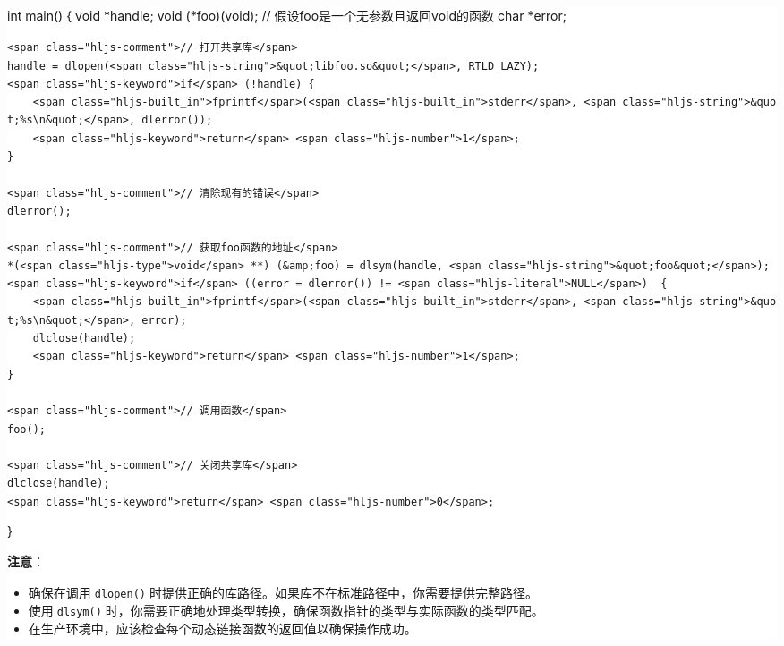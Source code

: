 <span class="hljs-type">int</span> <span class="hljs-title function_">main</span><span class="hljs-params">()</span> {
    <span class="hljs-type">void</span> *handle;
    <span class="hljs-type">void</span> (*foo)(<span class="hljs-type">void</span>);  <span class="hljs-comment">// 假设foo是一个无参数且返回void的函数</span>
    <span class="hljs-type">char</span> *error;

    <span class="hljs-comment">// 打开共享库</span>
    handle = dlopen(<span class="hljs-string">&quot;libfoo.so&quot;</span>, RTLD_LAZY);
    <span class="hljs-keyword">if</span> (!handle) {
        <span class="hljs-built_in">fprintf</span>(<span class="hljs-built_in">stderr</span>, <span class="hljs-string">&quot;%s\n&quot;</span>, dlerror());
        <span class="hljs-keyword">return</span> <span class="hljs-number">1</span>;
    }

    <span class="hljs-comment">// 清除现有的错误</span>
    dlerror();

    <span class="hljs-comment">// 获取foo函数的地址</span>
    *(<span class="hljs-type">void</span> **) (&amp;foo) = dlsym(handle, <span class="hljs-string">&quot;foo&quot;</span>);
    <span class="hljs-keyword">if</span> ((error = dlerror()) != <span class="hljs-literal">NULL</span>)  {
        <span class="hljs-built_in">fprintf</span>(<span class="hljs-built_in">stderr</span>, <span class="hljs-string">&quot;%s\n&quot;</span>, error);
        dlclose(handle);
        <span class="hljs-keyword">return</span> <span class="hljs-number">1</span>;
    }

    <span class="hljs-comment">// 调用函数</span>
    foo();

    <span class="hljs-comment">// 关闭共享库</span>
    dlclose(handle);
    <span class="hljs-keyword">return</span> <span class="hljs-number">0</span>;
}
</code></pre>
<p><strong>注意</strong>：</p>
<ul>
<li>确保在调用 <code>dlopen()</code> 时提供正确的库路径。如果库不在标准路径中，你需要提供完整路径。</li>
<li>使用 <code>dlsym()</code> 时，你需要正确地处理类型转换，确保函数指针的类型与实际函数的类型匹配。</li>
<li>在生产环境中，应该检查每个动态链接函数的返回值以确保操作成功。</li>
</ul>